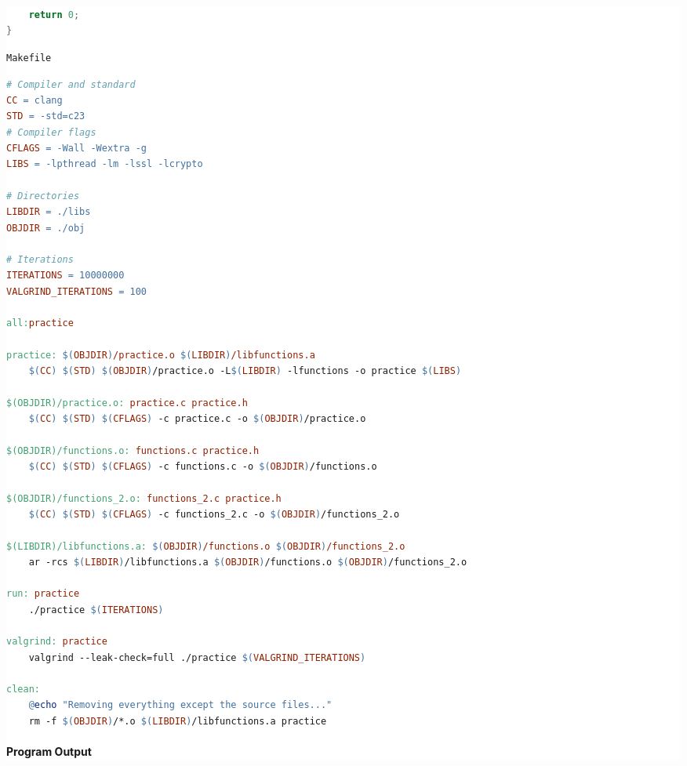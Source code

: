 ```C
    return 0;
}
```

`Makefile`

```makefile
# Compiler and standard
CC = clang
STD = -std=c23
# Compiler flags
CFLAGS = -Wall -Wextra -g
LIBS = -lpthread -lm -lssl -lcrypto

# Directories
LIBDIR = ./libs
OBJDIR = ./obj

# Iterations 
ITERATIONS = 10000000
VALGRIND_ITERATIONS = 100

all:practice

practice: $(OBJDIR)/practice.o $(LIBDIR)/libfunctions.a
	$(CC) $(STD) $(OBJDIR)/practice.o -L$(LIBDIR) -lfunctions -o practice $(LIBS)

$(OBJDIR)/practice.o: practice.c practice.h 
	$(CC) $(STD) $(CFLAGS) -c practice.c -o $(OBJDIR)/practice.o 

$(OBJDIR)/functions.o: functions.c practice.h
	$(CC) $(STD) $(CFLAGS) -c functions.c -o $(OBJDIR)/functions.o 

$(OBJDIR)/functions_2.o: functions_2.c practice.h 
	$(CC) $(STD) $(CFLAGS) -c functions_2.c -o $(OBJDIR)/functions_2.o

$(LIBDIR)/libfunctions.a: $(OBJDIR)/functions.o $(OBJDIR)/functions_2.o 
	ar -rcs $(LIBDIR)/libfunctions.a $(OBJDIR)/functions.o $(OBJDIR)/functions_2.o

run: practice
	./practice $(ITERATIONS)

valgrind: practice
	valgrind --leak-check=full ./practice $(VALGRIND_ITERATIONS)

clean:
	@echo "Removing everything except the source files..."
	rm -f $(OBJDIR)/*.o $(LIBDIR)/libfunctions.a practice
```



#### Program Output
